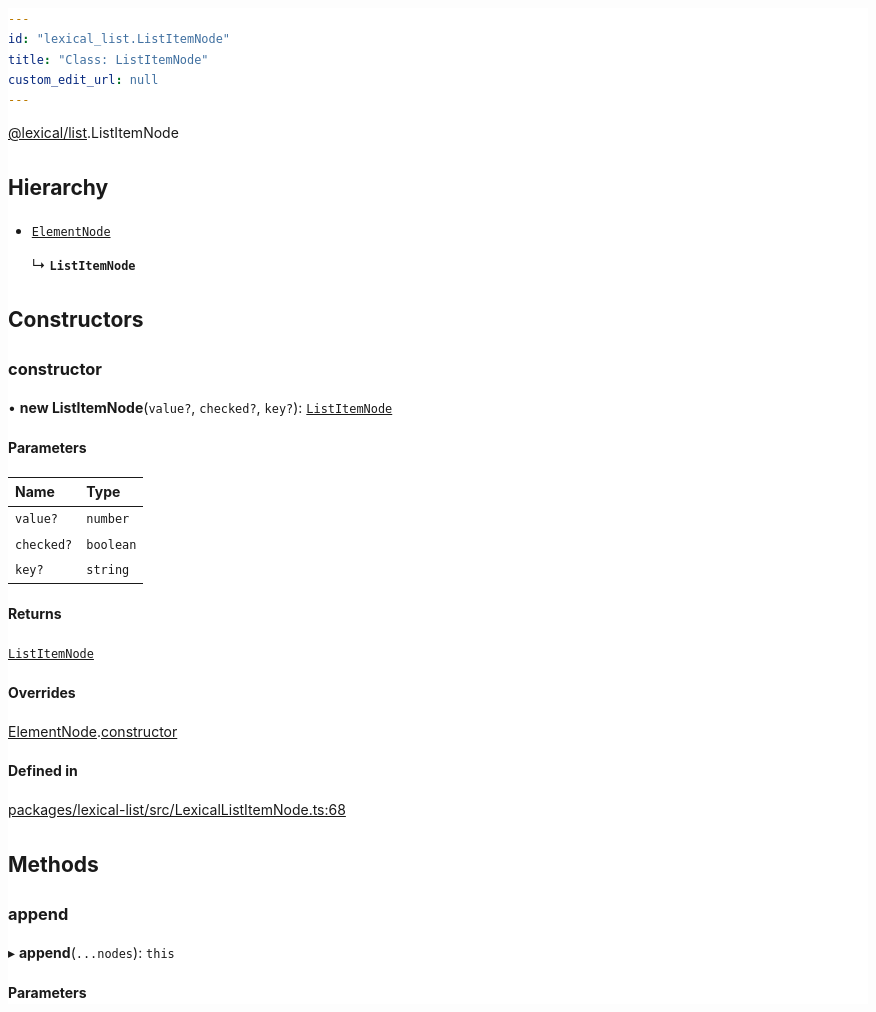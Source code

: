 ```yaml
---
id: "lexical_list.ListItemNode"
title: "Class: ListItemNode"
custom_edit_url: null
---
```


[@lexical/list](../modules/lexical_list.md).ListItemNode

## Hierarchy

- [`ElementNode`](lexical.ElementNode.md)

  ↳ **`ListItemNode`**

## Constructors

### constructor

• **new ListItemNode**(`value?`, `checked?`, `key?`): [`ListItemNode`](lexical_list.ListItemNode.md)

#### Parameters

| Name | Type |
| :------ | :------ |
| `value?` | `number` |
| `checked?` | `boolean` |
| `key?` | `string` |

#### Returns

[`ListItemNode`](lexical_list.ListItemNode.md)

#### Overrides

[ElementNode](lexical.ElementNode.md).[constructor](lexical.ElementNode.md#constructor)

#### Defined in

[packages/lexical-list/src/LexicalListItemNode.ts:68](https://github.com/facebook/lexical/tree/main/packages/lexical-list/src/LexicalListItemNode.ts#L68)

## Methods

### append

▸ **append**(`...nodes`): `this`

#### Parameters

